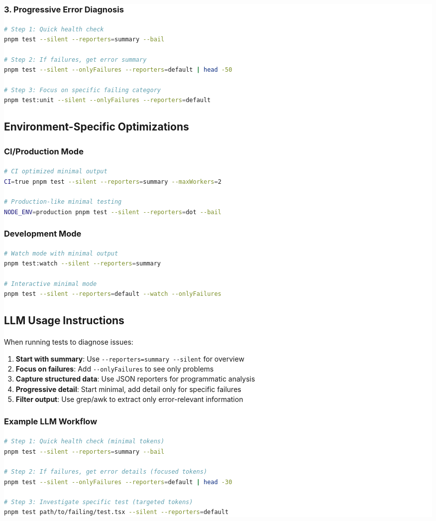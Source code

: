 ### 3. Progressive Error Diagnosis
```bash
# Step 1: Quick health check
pnpm test --silent --reporters=summary --bail

# Step 2: If failures, get error summary
pnpm test --silent --onlyFailures --reporters=default | head -50

# Step 3: Focus on specific failing category
pnpm test:unit --silent --onlyFailures --reporters=default
```

## Environment-Specific Optimizations

### CI/Production Mode
```bash
# CI optimized minimal output
CI=true pnpm test --silent --reporters=summary --maxWorkers=2

# Production-like minimal testing
NODE_ENV=production pnpm test --silent --reporters=dot --bail
```

### Development Mode
```bash
# Watch mode with minimal output
pnpm test:watch --silent --reporters=summary

# Interactive minimal mode
pnpm test --silent --reporters=default --watch --onlyFailures
```

## LLM Usage Instructions

When running tests to diagnose issues:

1. **Start with summary**: Use `--reporters=summary --silent` for overview
2. **Focus on failures**: Add `--onlyFailures` to see only problems
3. **Capture structured data**: Use JSON reporters for programmatic analysis
4. **Progressive detail**: Start minimal, add detail only for specific failures
5. **Filter output**: Use grep/awk to extract only error-relevant information

### Example LLM Workflow
```bash
# Step 1: Quick health check (minimal tokens)
pnpm test --silent --reporters=summary --bail

# Step 2: If failures, get error details (focused tokens)
pnpm test --silent --onlyFailures --reporters=default | head -30

# Step 3: Investigate specific test (targeted tokens)
pnpm test path/to/failing/test.tsx --silent --reporters=default
```

